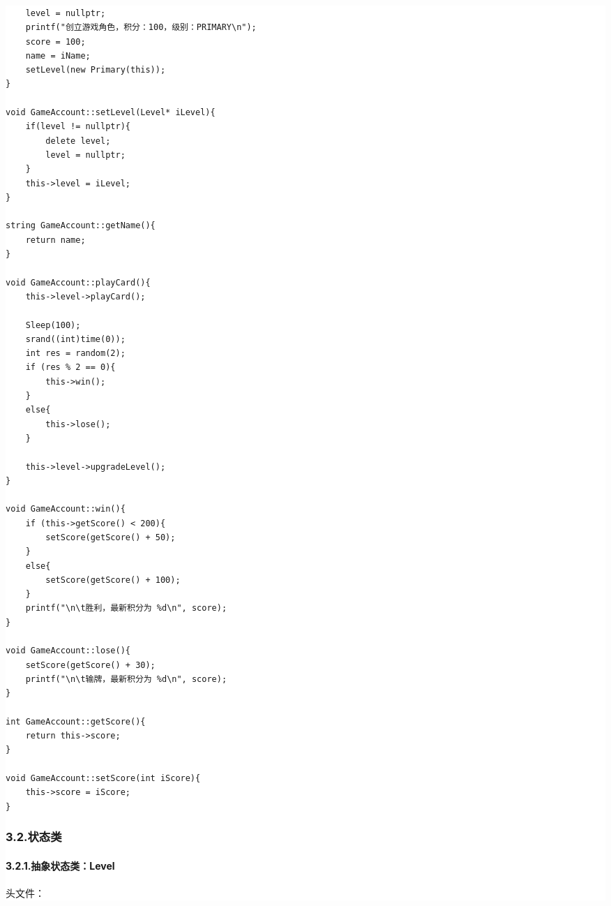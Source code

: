 ```
	level = nullptr;
	printf("创立游戏角色，积分：100，级别：PRIMARY\n");
	score = 100;
	name = iName;
	setLevel(new Primary(this));
}
 
void GameAccount::setLevel(Level* iLevel){
	if(level != nullptr){
		delete level;
		level = nullptr;
	}
	this->level = iLevel;
}
 
string GameAccount::getName(){
	return name;
}
 
void GameAccount::playCard(){
	this->level->playCard();
 
	Sleep(100);
	srand((int)time(0));
	int res = random(2);
	if (res % 2 == 0){
		this->win();
	}
	else{
		this->lose();
	}
 
	this->level->upgradeLevel();
}
 
void GameAccount::win(){
	if (this->getScore() < 200){
		setScore(getScore() + 50);
	}
	else{
		setScore(getScore() + 100);
	}
	printf("\n\t胜利，最新积分为 %d\n", score);
}
 
void GameAccount::lose(){
	setScore(getScore() + 30);
	printf("\n\t输牌，最新积分为 %d\n", score);
}
 
int GameAccount::getScore(){
	return this->score;
}
 
void GameAccount::setScore(int iScore){
	this->score = iScore;
}
```
### 3.2.状态类
#### 3.2.1.抽象状态类：Level
头文件：
```
```